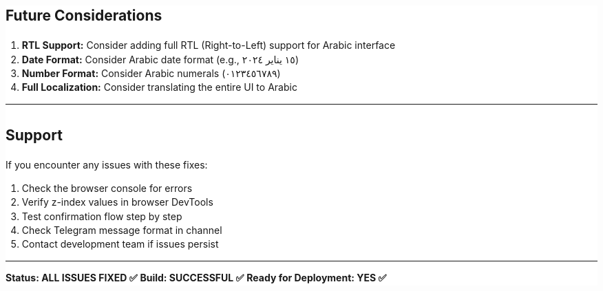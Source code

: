 
## Future Considerations

1. **RTL Support:** Consider adding full RTL (Right-to-Left) support for Arabic interface
2. **Date Format:** Consider Arabic date format (e.g., ١٥ يناير ٢٠٢٤)
3. **Number Format:** Consider Arabic numerals (٠١٢٣٤٥٦٧٨٩)
4. **Full Localization:** Consider translating the entire UI to Arabic

---

## Support

If you encounter any issues with these fixes:
1. Check the browser console for errors
2. Verify z-index values in browser DevTools
3. Test confirmation flow step by step
4. Check Telegram message format in channel
5. Contact development team if issues persist

---

**Status: ALL ISSUES FIXED ✅**
**Build: SUCCESSFUL ✅**
**Ready for Deployment: YES ✅**
